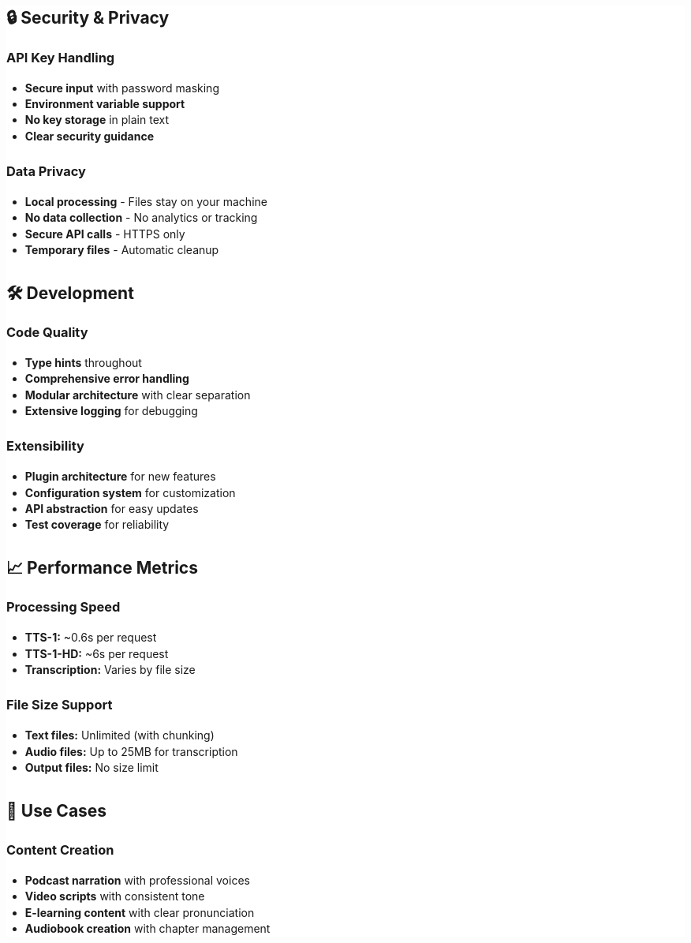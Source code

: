 ## 🔒 Security & Privacy

### API Key Handling
- **Secure input** with password masking
- **Environment variable support**
- **No key storage** in plain text
- **Clear security guidance**

### Data Privacy
- **Local processing** - Files stay on your machine
- **No data collection** - No analytics or tracking
- **Secure API calls** - HTTPS only
- **Temporary files** - Automatic cleanup

## 🛠️ Development

### Code Quality
- **Type hints** throughout
- **Comprehensive error handling**
- **Modular architecture** with clear separation
- **Extensive logging** for debugging

### Extensibility
- **Plugin architecture** for new features
- **Configuration system** for customization
- **API abstraction** for easy updates
- **Test coverage** for reliability

## 📈 Performance Metrics

### Processing Speed
- **TTS-1:** ~0.6s per request
- **TTS-1-HD:** ~6s per request
- **Transcription:** Varies by file size

### File Size Support
- **Text files:** Unlimited (with chunking)
- **Audio files:** Up to 25MB for transcription
- **Output files:** No size limit

## 🎯 Use Cases

### Content Creation
- **Podcast narration** with professional voices
- **Video scripts** with consistent tone
- **E-learning content** with clear pronunciation
- **Audiobook creation** with chapter management
